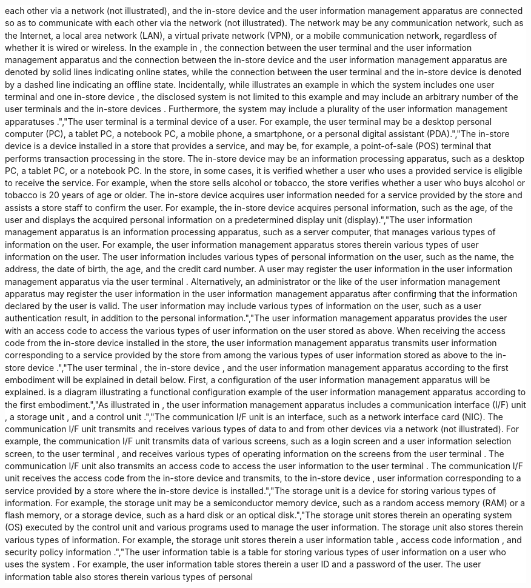 each other via a network (not illustrated), and the in-store device  and the user information management apparatus  are connected so as to communicate with each other via the network (not illustrated). The network may be any communication network, such as the Internet, a local area network (LAN), a virtual private network (VPN), or a mobile communication network, regardless of whether it is wired or wireless. In the example in , the connection between the user terminal  and the user information management apparatus  and the connection between the in-store device  and the user information management apparatus  are denoted by solid lines indicating online states, while the connection between the user terminal  and the in-store device  is denoted by a dashed line indicating an offline state. Incidentally, while  illustrates an example in which the system  includes one user terminal  and one in-store device , the disclosed system is not limited to this example and may include an arbitrary number of the user terminals  and the in-store devices . Furthermore, the system  may include a plurality of the user information management apparatuses .","The user terminal  is a terminal device of a user. For example, the user terminal  may be a desktop personal computer (PC), a tablet PC, a notebook PC, a mobile phone, a smartphone, or a personal digital assistant (PDA).","The in-store device  is a device installed in a store that provides a service, and may be, for example, a point-of-sale (POS) terminal that performs transaction processing in the store. The in-store device  may be an information processing apparatus, such as a desktop PC, a tablet PC, or a notebook PC. In the store, in some cases, it is verified whether a user who uses a provided service is eligible to receive the service. For example, when the store sells alcohol or tobacco, the store verifies whether a user who buys alcohol or tobacco is 20 years of age or older. The in-store device  acquires user information needed for a service provided by the store and assists a store staff to confirm the user. For example, the in-store device  acquires personal information, such as the age, of the user and displays the acquired personal information on a predetermined display unit (display).","The user information management apparatus  is an information processing apparatus, such as a server computer, that manages various types of information on the user. For example, the user information management apparatus  stores therein various types of user information on the user. The user information includes various types of personal information on the user, such as the name, the address, the date of birth, the age, and the credit card number. A user may register the user information in the user information management apparatus  via the user terminal . Alternatively, an administrator or the like of the user information management apparatus  may register the user information in the user information management apparatus  after confirming that the information declared by the user is valid. The user information may include various types of information on the user, such as a user authentication result, in addition to the personal information.","The user information management apparatus  provides the user with an access code to access the various types of user information on the user stored as above. When receiving the access code from the in-store device  installed in the store, the user information management apparatus  transmits user information corresponding to a service provided by the store from among the various types of user information stored as above to the in-store device .","The user terminal , the in-store device , and the user information management apparatus  according to the first embodiment will be explained in detail below. First, a configuration of the user information management apparatus  will be explained.  is a diagram illustrating a functional configuration example of the user information management apparatus according to the first embodiment.","As illustrated in , the user information management apparatus  includes a communication interface (I\/F) unit , a storage unit , and a control unit .","The communication I\/F unit  is an interface, such as a network interface card (NIC). The communication I\/F unit  transmits and receives various types of data to and from other devices via a network (not illustrated). For example, the communication I\/F unit  transmits data of various screens, such as a login screen and a user information selection screen, to the user terminal , and receives various types of operating information on the screens from the user terminal . The communication I\/F unit  also transmits an access code to access the user information to the user terminal . The communication I\/F unit  receives the access code from the in-store device  and transmits, to the in-store device , user information corresponding to a service provided by a store where the in-store device  is installed.","The storage unit  is a device for storing various types of information. For example, the storage unit  may be a semiconductor memory device, such as a random access memory (RAM) or a flash memory, or a storage device, such as a hard disk or an optical disk.","The storage unit  stores therein an operating system (OS) executed by the control unit  and various programs used to manage the user information. The storage unit  also stores therein various types of information. For example, the storage unit  stores therein a user information table , access code information , and security policy information .","The user information table  is a table for storing various types of user information on a user who uses the system . For example, the user information table  stores therein a user ID and a password of the user. The user information table  also stores therein various types of personal